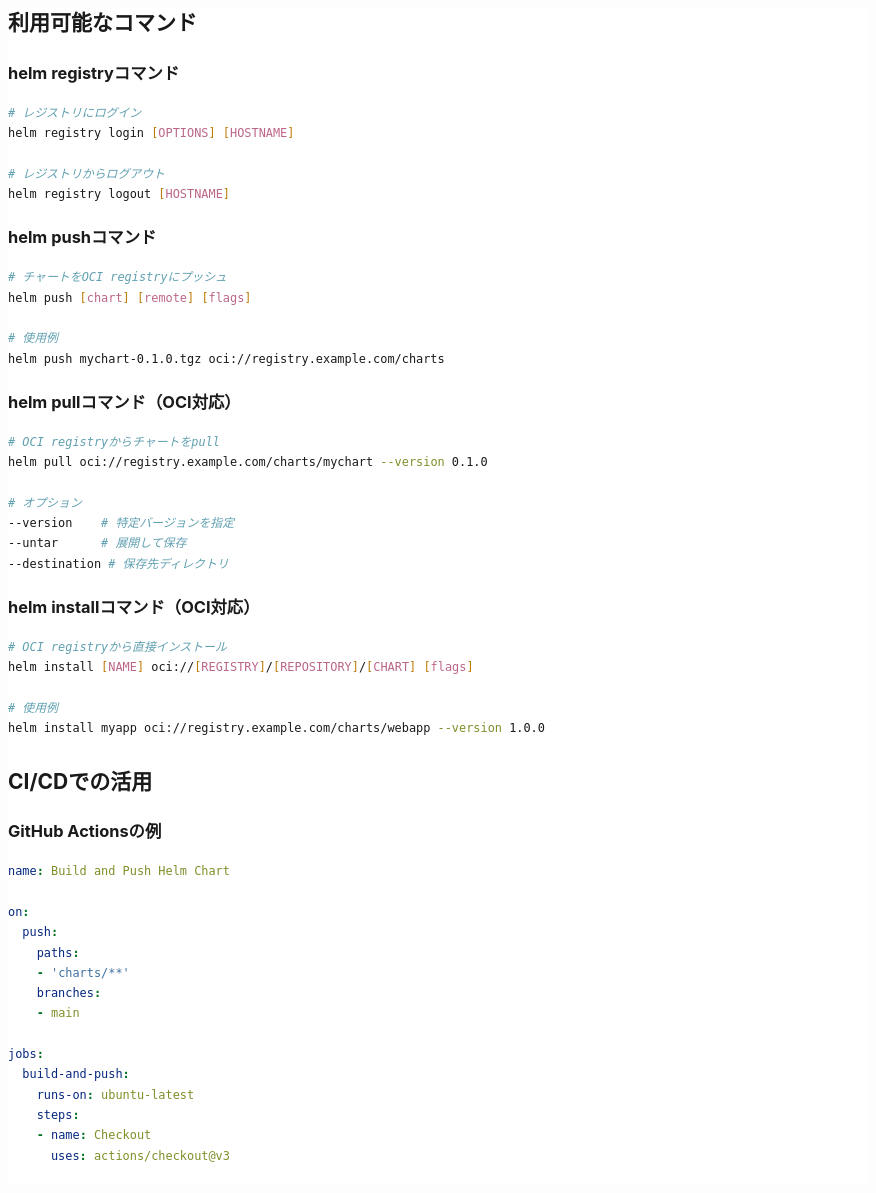 ## 利用可能なコマンド

### helm registryコマンド

```bash
# レジストリにログイン
helm registry login [OPTIONS] [HOSTNAME]

# レジストリからログアウト
helm registry logout [HOSTNAME]
```

### helm pushコマンド

```bash
# チャートをOCI registryにプッシュ
helm push [chart] [remote] [flags]

# 使用例
helm push mychart-0.1.0.tgz oci://registry.example.com/charts
```

### helm pullコマンド（OCI対応）

```bash
# OCI registryからチャートをpull
helm pull oci://registry.example.com/charts/mychart --version 0.1.0

# オプション
--version    # 特定バージョンを指定
--untar      # 展開して保存
--destination # 保存先ディレクトリ
```

### helm installコマンド（OCI対応）

```bash
# OCI registryから直接インストール
helm install [NAME] oci://[REGISTRY]/[REPOSITORY]/[CHART] [flags]

# 使用例
helm install myapp oci://registry.example.com/charts/webapp --version 1.0.0
```

## CI/CDでの活用

### GitHub Actionsの例

```yaml
name: Build and Push Helm Chart

on:
  push:
    paths:
    - 'charts/**'
    branches:
    - main

jobs:
  build-and-push:
    runs-on: ubuntu-latest
    steps:
    - name: Checkout
      uses: actions/checkout@v3
      
```